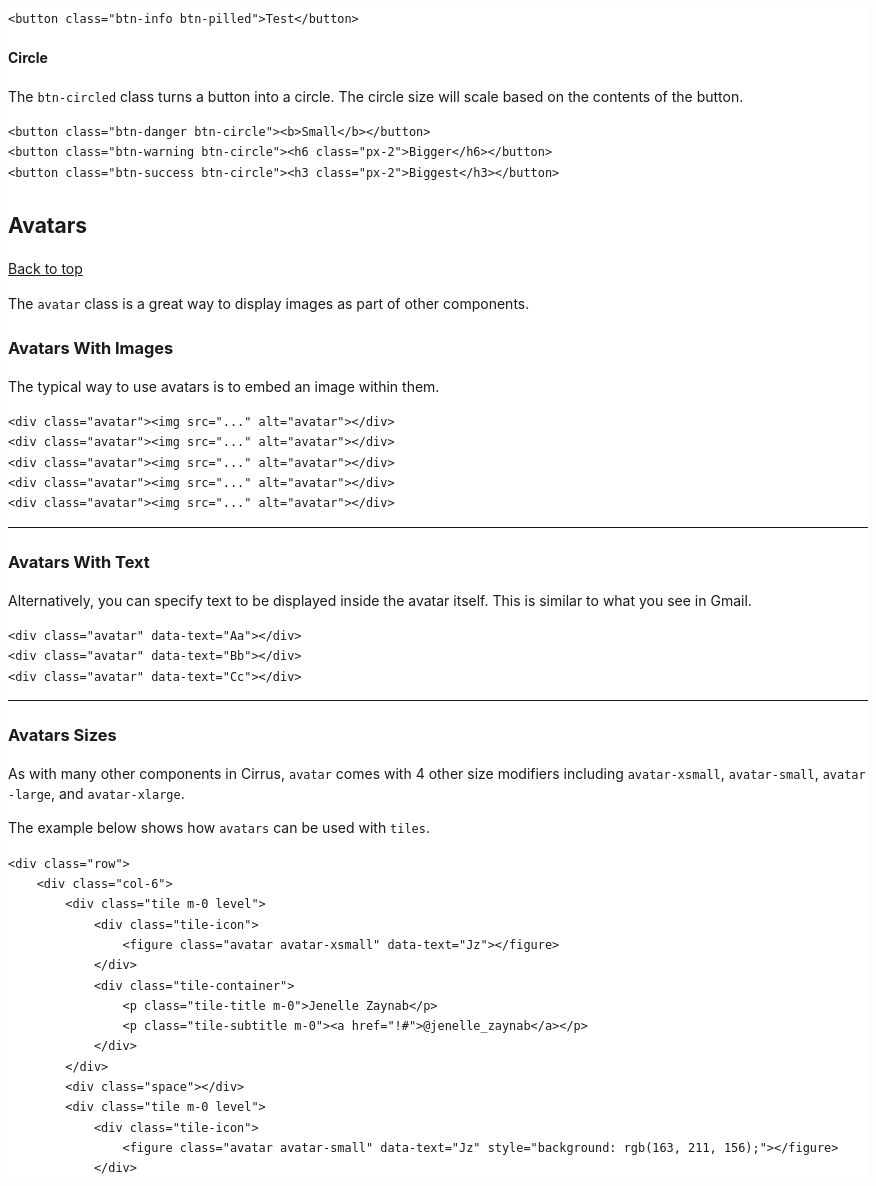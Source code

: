 	<button class="btn-info btn-pilled">Test</button>

#### Circle

The <code>btn-circled</code> class turns a button into a circle. The circle size will scale based on the contents of the button.

	<button class="btn-danger btn-circle"><b>Small</b></button>
	<button class="btn-warning btn-circle"><h6 class="px-2">Bigger</h6></button>
	<button class="btn-success btn-circle"><h3 class="px-2">Biggest</h3></button>

## Avatars
[Back to top](#top)

The <code>avatar</code> class is a great way to display images as part of other components.

### Avatars With Images

The typical way to use avatars is to embed an image within them.

	<div class="avatar"><img src="..." alt="avatar"></div>
	<div class="avatar"><img src="..." alt="avatar"></div>
	<div class="avatar"><img src="..." alt="avatar"></div>
	<div class="avatar"><img src="..." alt="avatar"></div>
	<div class="avatar"><img src="..." alt="avatar"></div>
	
---

### Avatars With Text

Alternatively, you can specify text to be displayed inside the avatar itself. This is similar to what you see in Gmail.

	<div class="avatar" data-text="Aa"></div>
	<div class="avatar" data-text="Bb"></div>
	<div class="avatar" data-text="Cc"></div>

---

### Avatars Sizes

As with many other components in Cirrus, <code>avatar</code> comes with 4 other size modifiers including <code>avatar-xsmall</code>, <code>avatar-small</code>, <code>avatar-large</code>, and <code>avatar-xlarge</code>.

The example below shows how <code>avatars</code> can be used with <code>tiles</code>.

	<div class="row">
		<div class="col-6">
			<div class="tile m-0 level">
				<div class="tile-icon">
					<figure class="avatar avatar-xsmall" data-text="Jz"></figure>
				</div>
				<div class="tile-container">
					<p class="tile-title m-0">Jenelle Zaynab</p>
					<p class="tile-subtitle m-0"><a href="!#">@jenelle_zaynab</a></p>
				</div>
			</div>
			<div class="space"></div>
			<div class="tile m-0 level">
				<div class="tile-icon">
					<figure class="avatar avatar-small" data-text="Jz" style="background: rgb(163, 211, 156);"></figure>
				</div>